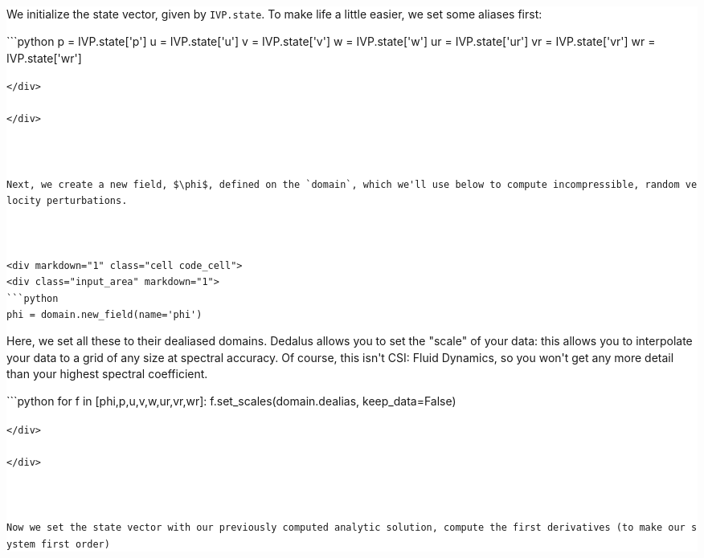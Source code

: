 

We initialize the state vector, given by `IVP.state`. To make life a little easier, we set some aliases first:



<div markdown="1" class="cell code_cell">
<div class="input_area" markdown="1">
```python
p = IVP.state['p']
u = IVP.state['u']
v = IVP.state['v']
w = IVP.state['w']
ur = IVP.state['ur']
vr = IVP.state['vr']
wr = IVP.state['wr']

```
</div>

</div>



Next, we create a new field, $\phi$, defined on the `domain`, which we'll use below to compute incompressible, random velocity perturbations.



<div markdown="1" class="cell code_cell">
<div class="input_area" markdown="1">
```python
phi = domain.new_field(name='phi')

```
</div>

</div>



Here, we set all these to their dealiased domains. Dedalus allows you to set the "scale" of your data: this allows you to interpolate your data to a grid of any size at spectral accuracy. Of course, this isn't CSI: Fluid Dynamics, so you won't get any more detail than your highest spectral coefficient.



<div markdown="1" class="cell code_cell">
<div class="input_area" markdown="1">
```python
for f in [phi,p,u,v,w,ur,vr,wr]:
    f.set_scales(domain.dealias, keep_data=False)

```
</div>

</div>



Now we set the state vector with our previously computed analytic solution, compute the first derivatives (to make our system first order)
